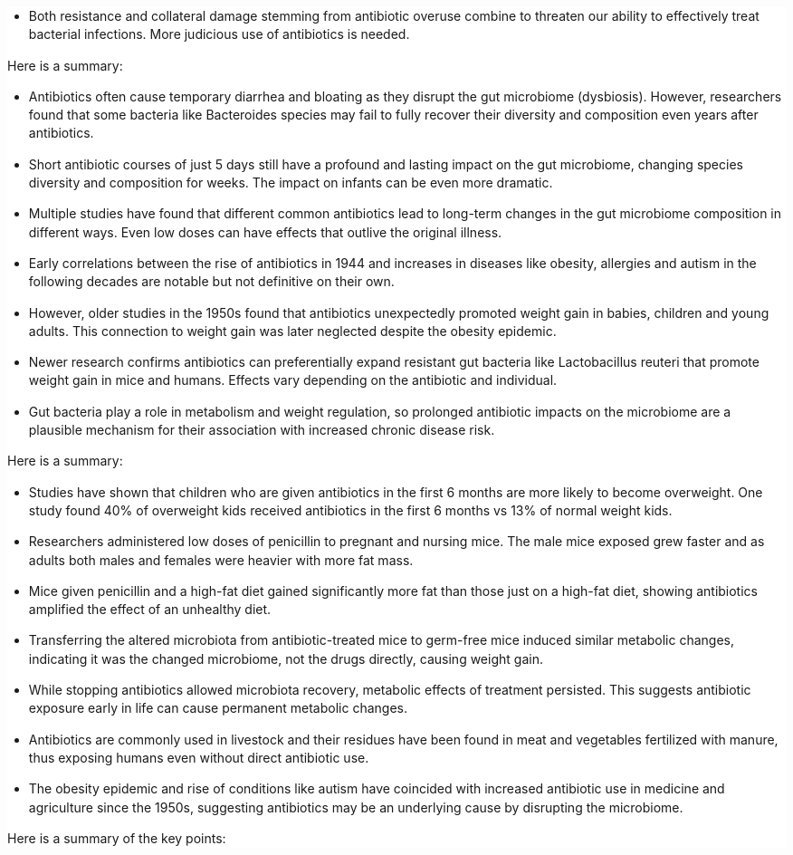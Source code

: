 - Both resistance and collateral damage stemming from antibiotic overuse combine to threaten our ability to effectively treat bacterial infections. More judicious use of antibiotics is needed.

 Here is a summary:

- Antibiotics often cause temporary diarrhea and bloating as they disrupt the gut microbiome (dysbiosis). However, researchers found that some bacteria like Bacteroides species may fail to fully recover their diversity and composition even years after antibiotics. 

- Short antibiotic courses of just 5 days still have a profound and lasting impact on the gut microbiome, changing species diversity and composition for weeks. The impact on infants can be even more dramatic.

- Multiple studies have found that different common antibiotics lead to long-term changes in the gut microbiome composition in different ways. Even low doses can have effects that outlive the original illness.

- Early correlations between the rise of antibiotics in 1944 and increases in diseases like obesity, allergies and autism in the following decades are notable but not definitive on their own. 

- However, older studies in the 1950s found that antibiotics unexpectedly promoted weight gain in babies, children and young adults. This connection to weight gain was later neglected despite the obesity epidemic. 

- Newer research confirms antibiotics can preferentially expand resistant gut bacteria like Lactobacillus reuteri that promote weight gain in mice and humans. Effects vary depending on the antibiotic and individual.

- Gut bacteria play a role in metabolism and weight regulation, so prolonged antibiotic impacts on the microbiome are a plausible mechanism for their association with increased chronic disease risk.

 Here is a summary:

- Studies have shown that children who are given antibiotics in the first 6 months are more likely to become overweight. One study found 40% of overweight kids received antibiotics in the first 6 months vs 13% of normal weight kids. 

- Researchers administered low doses of penicillin to pregnant and nursing mice. The male mice exposed grew faster and as adults both males and females were heavier with more fat mass.

- Mice given penicillin and a high-fat diet gained significantly more fat than those just on a high-fat diet, showing antibiotics amplified the effect of an unhealthy diet. 

- Transferring the altered microbiota from antibiotic-treated mice to germ-free mice induced similar metabolic changes, indicating it was the changed microbiome, not the drugs directly, causing weight gain.

- While stopping antibiotics allowed microbiota recovery, metabolic effects of treatment persisted. This suggests antibiotic exposure early in life can cause permanent metabolic changes. 

- Antibiotics are commonly used in livestock and their residues have been found in meat and vegetables fertilized with manure, thus exposing humans even without direct antibiotic use.

- The obesity epidemic and rise of conditions like autism have coincided with increased antibiotic use in medicine and agriculture since the 1950s, suggesting antibiotics may be an underlying cause by disrupting the microbiome.

 Here is a summary of the key points:
